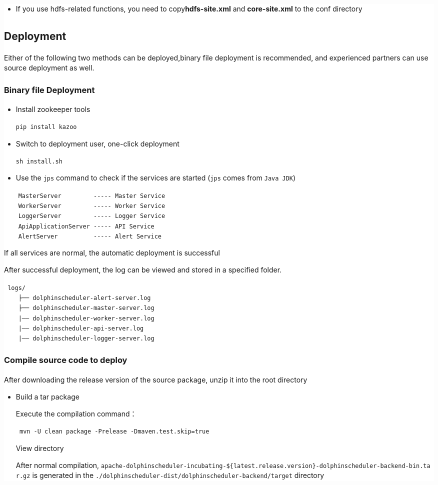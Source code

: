  - If you use hdfs-related functions, you need to copy**hdfs-site.xml** and **core-site.xml** to the conf directory


## Deployment
Either of the following two methods can be deployed,binary file deployment is recommended, and experienced partners can use source deployment as well.

### Binary file Deployment

- Install zookeeper tools

   `pip install kazoo`

- Switch to deployment user, one-click deployment

    `sh install.sh` 

- Use the `jps` command to check if the services are started (`jps` comes from `Java JDK`)

```aidl
    MasterServer         ----- Master Service
    WorkerServer         ----- Worker Service
    LoggerServer         ----- Logger Service
    ApiApplicationServer ----- API Service
    AlertServer          ----- Alert Service
```

If all services are normal, the automatic deployment is successful


After successful deployment, the log can be viewed and stored in a specified folder.

```logPath
 logs/
    ├── dolphinscheduler-alert-server.log
    ├── dolphinscheduler-master-server.log
    |—— dolphinscheduler-worker-server.log
    |—— dolphinscheduler-api-server.log
    |—— dolphinscheduler-logger-server.log
```

### Compile source code to deploy

After downloading the release version of the source package, unzip it into the root directory

* Build a tar package

    Execute the compilation command：

    ```
     mvn -U clean package -Prelease -Dmaven.test.skip=true
    ```

    View directory

    After normal compilation, `apache-dolphinscheduler-incubating-${latest.release.version}-dolphinscheduler-backend-bin.tar.gz`
is generated in the `./dolphinscheduler-dist/dolphinscheduler-backend/target` directory
